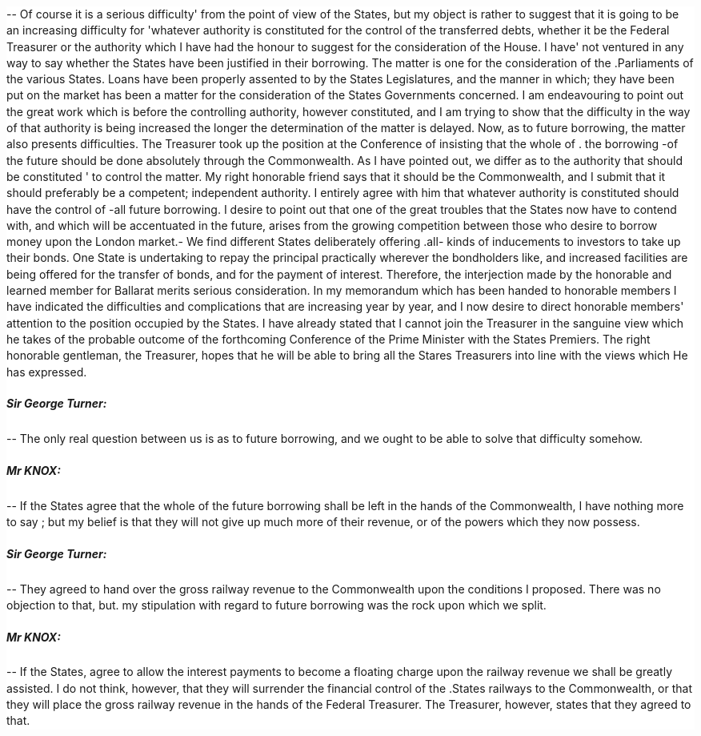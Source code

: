 -- Of course it is a serious difficulty' from the point of view of the States, but my object is rather to suggest that it is going to be an increasing difficulty for 'whatever authority is constituted for the control of the  transferred  debts, whether it  be  the Federal Treasurer or the authority which I have had the honour to suggest for the consideration of the House. I have' not ventured in any way to say whether the States have been justified in their borrowing. The matter is one for the consideration of the .Parliaments of the various States. Loans have been properly assented to by the States Legislatures, and the manner in which; they have been put on the market has been a matter for the consideration of the States Governments concerned. I am endeavouring to point out the great work which is before the controlling authority, however constituted, and I am trying to show that the difficulty in the way of that authority is being increased the longer the determination of the matter is delayed. Now, as to future borrowing, the matter also presents difficulties. The Treasurer took up the position at the Conference of insisting that the whole of . the borrowing -of the future should be done absolutely through the Commonwealth. As I have pointed out, we differ as to the authority that should be constituted ' to control the matter. My right honorable friend says that it should be the Commonwealth, and I submit that it should preferably be a competent; independent authority. I entirely agree with him that whatever authority is constituted should have the control of -all future borrowing. I desire to point out that one of the great troubles that the States now have to contend with, and which will be accentuated in the future, arises from the growing competition between those who desire to borrow money upon the London market.- We find different States deliberately offering .all- kinds of inducements to investors to take up their bonds. One State is undertaking to repay the principal practically wherever the bondholders like, and increased facilities are being offered for the transfer of bonds, and for the payment of interest. Therefore, the interjection made by the honorable and learned member for Ballarat merits serious consideration. In my memorandum which has been handed to honorable members I have indicated the difficulties and complications that are increasing year by year, and I now desire to direct honorable members' attention to the position occupied by the States. I have already stated that I cannot join the Treasurer in the sanguine view which he takes of the probable outcome of the forthcoming Conference of the Prime Minister with the States Premiers. The right honorable gentleman, the Treasurer, hopes that he will be able to bring all the Stares Treasurers into line with the views which He has expressed. 

##### Sir George Turner:

-- The only real question between us is as to future borrowing, and we ought to be able to solve that difficulty somehow. 

##### Mr KNOX:

-- If the States agree that the whole of the future borrowing shall be left in the hands of the Commonwealth, I have nothing more to say ; but my belief is that they will not give up much more of their revenue, or of the powers which they now possess. 

##### Sir George Turner:

-- They agreed to hand over the gross railway revenue to the Commonwealth upon the conditions I proposed. There was no objection to that, but. my stipulation with regard to future borrowing was the rock upon which we split. 

##### Mr KNOX:

-- If the States, agree to allow the interest payments to become a floating charge upon the railway revenue we shall be greatly assisted. I do not think, however, that they will surrender the financial control of the .States railways to the Commonwealth, or that they will place the gross railway revenue in the hands of the Federal Treasurer. The Treasurer, however, states that they agreed to that. 
